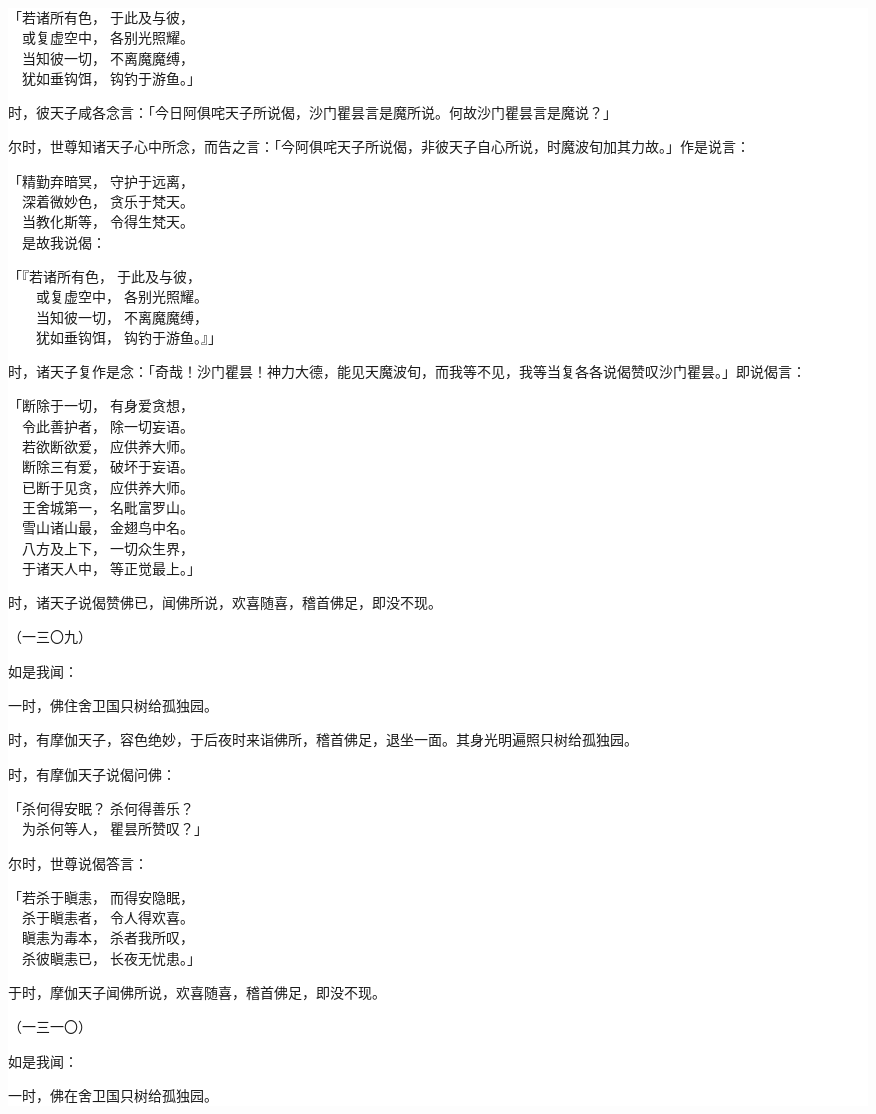 「若诸所有色， 于此及与彼，\
　或复虚空中， 各别光照耀。\
　当知彼一切， 不离魔魔缚，\
　犹如垂钩饵， 钩钓于游鱼。」

时，彼天子咸各念言：「今日阿俱咤天子所说偈，沙门瞿昙言是魔所说。何故沙门瞿昙言是魔说？」

尔时，世尊知诸天子心中所念，而告之言：「今阿俱咤天子所说偈，非彼天子自心所说，时魔波旬加其力故。」作是说言：

「精勤弃暗冥， 守护于远离，\
　深着微妙色， 贪乐于梵天。\
　当教化斯等， 令得生梵天。\
　是故我说偈：

「『若诸所有色， 于此及与彼，\
　　或复虚空中， 各别光照耀。\
　　当知彼一切， 不离魔魔缚，\
　　犹如垂钩饵， 钩钓于游鱼。』」

时，诸天子复作是念：「奇哉！沙门瞿昙！神力大德，能见天魔波旬，而我等不见，我等当复各各说偈赞叹沙门瞿昙。」即说偈言：

「断除于一切， 有身爱贪想，\
　令此善护者， 除一切妄语。\
　若欲断欲爱， 应供养大师。\
　断除三有爱， 破坏于妄语。\
　已断于见贪， 应供养大师。\
　王舍城第一， 名毗富罗山。\
　雪山诸山最， 金翅鸟中名。\
　八方及上下， 一切众生界，\
　于诸天人中， 等正觉最上。」

时，诸天子说偈赞佛已，闻佛所说，欢喜随喜，稽首佛足，即没不现。

（一三〇九）

如是我闻：

一时，佛住舍卫国只树给孤独园。

时，有摩伽天子，容色绝妙，于后夜时来诣佛所，稽首佛足，退坐一面。其身光明遍照只树给孤独园。

时，有摩伽天子说偈问佛：

「杀何得安眠？ 杀何得善乐？\
　为杀何等人， 瞿昙所赞叹？」

尔时，世尊说偈答言：

「若杀于瞋恚， 而得安隐眠，\
　杀于瞋恚者， 令人得欢喜。\
　瞋恚为毒本， 杀者我所叹，\
　杀彼瞋恚已， 长夜无忧患。」

于时，摩伽天子闻佛所说，欢喜随喜，稽首佛足，即没不现。

（一三一〇）

如是我闻：

一时，佛在舍卫国只树给孤独园。
